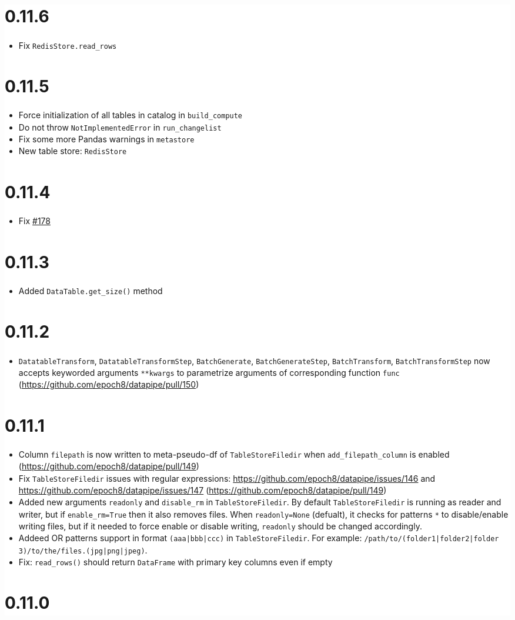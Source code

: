 # 0.11.6

* Fix `RedisStore.read_rows`

# 0.11.5

* Force initialization of all tables in catalog in `build_compute`
* Do not throw `NotImplementedError` in `run_changelist`
* Fix some more Pandas warnings in `metastore`
* New table store: `RedisStore`

# 0.11.4

* Fix [#178](https://github.com/epoch8/datapipe/issues/178)

# 0.11.3

* Added `DataTable.get_size()` method

# 0.11.2

* `DatatableTransform`, `DatatableTransformStep`, `BatchGenerate`,
  `BatchGenerateStep`, `BatchTransform`, `BatchTransformStep` now accepts
  keyworded arguments `**kwargs` to parametrize arguments of corresponding
  function `func` (https://github.com/epoch8/datapipe/pull/150)

# 0.11.1

* Column `filepath` is now written to meta-pseudo-df of `TableStoreFiledir` when
  `add_filepath_column` is enabled (https://github.com/epoch8/datapipe/pull/149)
* Fix `TableStoreFiledir` issues with regular expressions:
  https://github.com/epoch8/datapipe/issues/146 and
  https://github.com/epoch8/datapipe/issues/147
  (https://github.com/epoch8/datapipe/pull/149)
* Added new arguments `readonly` and `disable_rm` in `TableStoreFiledir`. By
  default `TableStoreFiledir` is running as reader and writer, but if
  `enable_rm=True` then it also removes files. When `readonly=None` (defualt),
  it checks for patterns `*` to disable/enable writing files, but if it needed
  to force enable or disable writing, `readonly` should be changed accordingly.
* Addeed OR patterns support in format `(aaa|bbb|ccc)` in `TableStoreFiledir`.
  For example: `/path/to/(folder1|folder2|folder3)/to/the/files.(jpg|png|jpeg)`.
* Fix: `read_rows()` should return `DataFrame` with primary key columns even if
  empty

# 0.11.0
